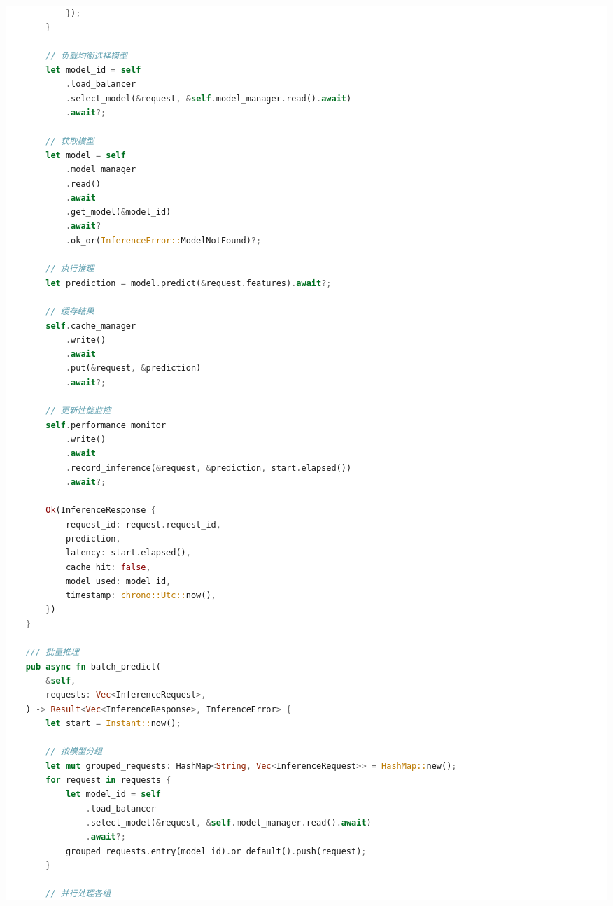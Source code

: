 ```rust
            });
        }

        // 负载均衡选择模型
        let model_id = self
            .load_balancer
            .select_model(&request, &self.model_manager.read().await)
            .await?;

        // 获取模型
        let model = self
            .model_manager
            .read()
            .await
            .get_model(&model_id)
            .await?
            .ok_or(InferenceError::ModelNotFound)?;

        // 执行推理
        let prediction = model.predict(&request.features).await?;

        // 缓存结果
        self.cache_manager
            .write()
            .await
            .put(&request, &prediction)
            .await?;

        // 更新性能监控
        self.performance_monitor
            .write()
            .await
            .record_inference(&request, &prediction, start.elapsed())
            .await?;

        Ok(InferenceResponse {
            request_id: request.request_id,
            prediction,
            latency: start.elapsed(),
            cache_hit: false,
            model_used: model_id,
            timestamp: chrono::Utc::now(),
        })
    }

    /// 批量推理
    pub async fn batch_predict(
        &self,
        requests: Vec<InferenceRequest>,
    ) -> Result<Vec<InferenceResponse>, InferenceError> {
        let start = Instant::now();

        // 按模型分组
        let mut grouped_requests: HashMap<String, Vec<InferenceRequest>> = HashMap::new();
        for request in requests {
            let model_id = self
                .load_balancer
                .select_model(&request, &self.model_manager.read().await)
                .await?;
            grouped_requests.entry(model_id).or_default().push(request);
        }

        // 并行处理各组
```